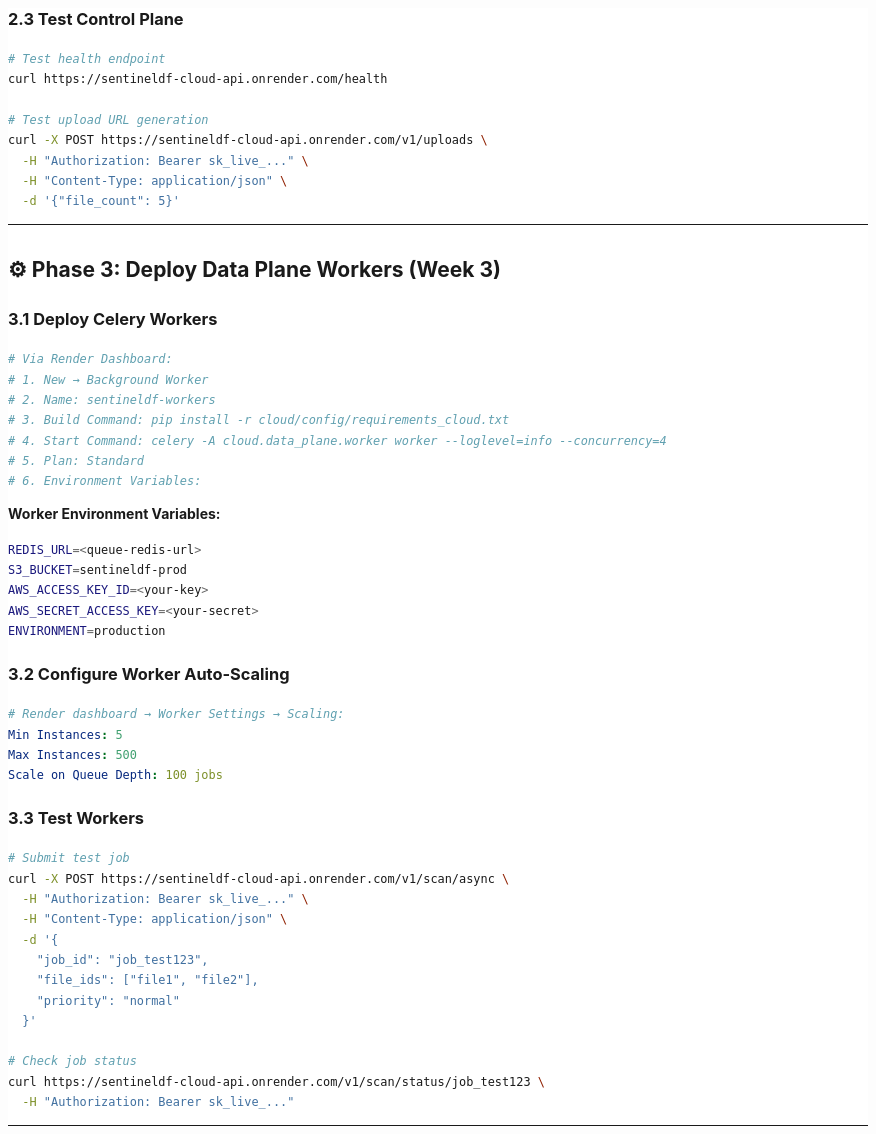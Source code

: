### 2.3 Test Control Plane

```bash
# Test health endpoint
curl https://sentineldf-cloud-api.onrender.com/health

# Test upload URL generation
curl -X POST https://sentineldf-cloud-api.onrender.com/v1/uploads \
  -H "Authorization: Bearer sk_live_..." \
  -H "Content-Type: application/json" \
  -d '{"file_count": 5}'
```

---

## ⚙️ Phase 3: Deploy Data Plane Workers (Week 3)

### 3.1 Deploy Celery Workers

```bash
# Via Render Dashboard:
# 1. New → Background Worker
# 2. Name: sentineldf-workers
# 3. Build Command: pip install -r cloud/config/requirements_cloud.txt
# 4. Start Command: celery -A cloud.data_plane.worker worker --loglevel=info --concurrency=4
# 5. Plan: Standard
# 6. Environment Variables:
```

**Worker Environment Variables:**

```bash
REDIS_URL=<queue-redis-url>
S3_BUCKET=sentineldf-prod
AWS_ACCESS_KEY_ID=<your-key>
AWS_SECRET_ACCESS_KEY=<your-secret>
ENVIRONMENT=production
```

### 3.2 Configure Worker Auto-Scaling

```yaml
# Render dashboard → Worker Settings → Scaling:
Min Instances: 5
Max Instances: 500
Scale on Queue Depth: 100 jobs
```

### 3.3 Test Workers

```bash
# Submit test job
curl -X POST https://sentineldf-cloud-api.onrender.com/v1/scan/async \
  -H "Authorization: Bearer sk_live_..." \
  -H "Content-Type: application/json" \
  -d '{
    "job_id": "job_test123",
    "file_ids": ["file1", "file2"],
    "priority": "normal"
  }'

# Check job status
curl https://sentineldf-cloud-api.onrender.com/v1/scan/status/job_test123 \
  -H "Authorization: Bearer sk_live_..."
```

---